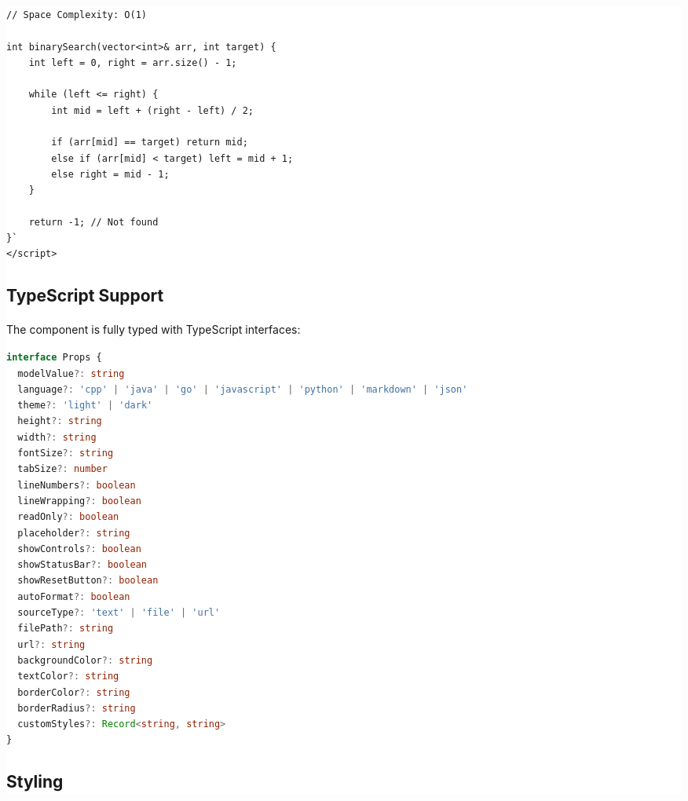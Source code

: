 ```vue
// Space Complexity: O(1)

int binarySearch(vector<int>& arr, int target) {
    int left = 0, right = arr.size() - 1;
    
    while (left <= right) {
        int mid = left + (right - left) / 2;
        
        if (arr[mid] == target) return mid;
        else if (arr[mid] < target) left = mid + 1;
        else right = mid - 1;
    }
    
    return -1; // Not found
}`
</script>
```

## TypeScript Support

The component is fully typed with TypeScript interfaces:

```typescript
interface Props {
  modelValue?: string
  language?: 'cpp' | 'java' | 'go' | 'javascript' | 'python' | 'markdown' | 'json'
  theme?: 'light' | 'dark'
  height?: string
  width?: string
  fontSize?: string
  tabSize?: number
  lineNumbers?: boolean
  lineWrapping?: boolean
  readOnly?: boolean
  placeholder?: string
  showControls?: boolean
  showStatusBar?: boolean
  showResetButton?: boolean
  autoFormat?: boolean
  sourceType?: 'text' | 'file' | 'url'
  filePath?: string
  url?: string
  backgroundColor?: string
  textColor?: string
  borderColor?: string
  borderRadius?: string
  customStyles?: Record<string, string>
}
```

## Styling
